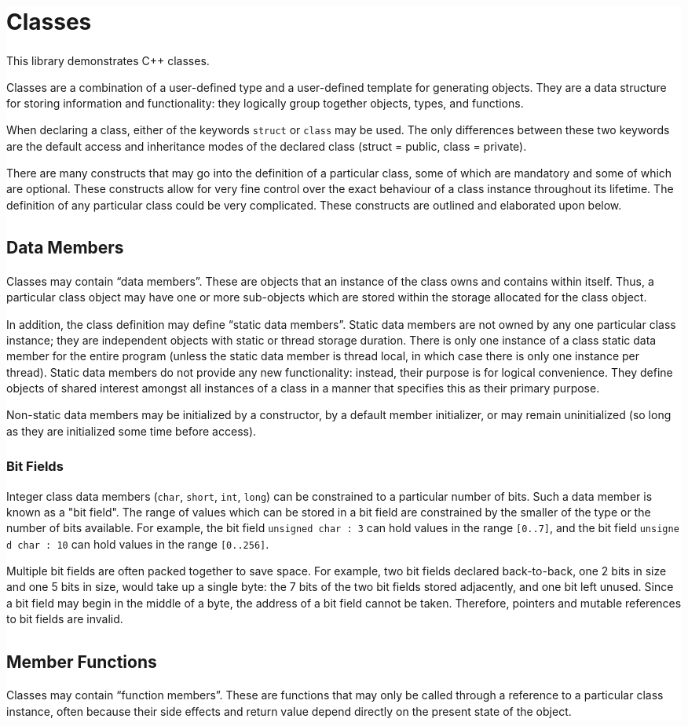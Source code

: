 # Classes

This library demonstrates C++ classes.

Classes are a combination of a user-defined type and a user-defined template for generating objects. They are a data structure for storing information and functionality: they logically group together objects, types, and functions.

When declaring a class, either of the keywords `struct` or `class` may be used. The only differences between these two keywords are the default access and inheritance modes of the declared class (struct = public, class = private).

There are many constructs that may go into the definition of a particular class, some of which are mandatory and some of which are optional. These constructs allow for very fine control over the exact behaviour of a class instance throughout its lifetime. The definition of any particular class could be very complicated. These constructs are outlined and elaborated upon below.

## Data Members

Classes may contain “data members”. These are objects that an instance of the class owns and contains within itself. Thus, a particular class object may have one or more sub-objects which are stored within the storage allocated for the class object.

In addition, the class definition may define “static data members”. Static data members are not owned by any one particular class instance; they are independent objects with static or thread storage duration. There is only one instance of a class static data member for the entire program (unless the static data member is thread local, in which case there is only one instance per thread). Static data members do not provide any new functionality: instead, their purpose is for logical convenience. They define objects of shared interest amongst all instances of a class in a manner that specifies this as their primary purpose.

Non-static data members may be initialized by a constructor, by a default member initializer, or may remain uninitialized (so long as they are initialized some time before access).

### Bit Fields

Integer class data members (`char`, `short`, `int`, `long`) can be constrained to a particular number of bits. Such a data member is known as a "bit field". The range of values which can be stored in a bit field are constrained by the smaller of the type or the number of bits available. For example, the bit field `unsigned char : 3` can hold values in the range `[0..7]`, and the bit field `unsigned char : 10` can hold values in the range `[0..256]`.

Multiple bit fields are often packed together to save space. For example, two bit fields declared back-to-back, one 2 bits in size and one 5 bits in size, would take up a single byte: the 7 bits of the two bit fields stored adjacently, and one bit left unused. Since a bit field may begin in the middle of a byte, the address of a bit field cannot be taken. Therefore, pointers and mutable references to bit fields are invalid.

## Member Functions

Classes may contain “function members”.  These are functions that may only be called through a reference to a particular class instance, often because their side effects and return value depend directly on the present state of the object.
